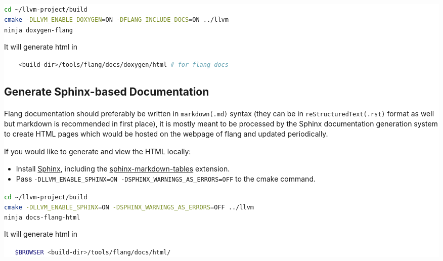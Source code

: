 ```bash
cd ~/llvm-project/build
cmake -DLLVM_ENABLE_DOXYGEN=ON -DFLANG_INCLUDE_DOCS=ON ../llvm
ninja doxygen-flang
```

It will generate html in

```bash
    <build-dir>/tools/flang/docs/doxygen/html # for flang docs
```
## Generate Sphinx-based Documentation
<!TODO: Add webpage once we have a website.
!>
Flang documentation should preferably be written in `markdown(.md)` syntax (they can be in `reStructuredText(.rst)` format as well but markdown is recommended in first place), it
is mostly meant to be processed by the Sphinx documentation generation
system to create HTML pages which would be hosted on the webpage of flang and
updated periodically.

If you would like to generate and view the HTML locally:
- Install [Sphinx](http://sphinx-doc.org/), including the [sphinx-markdown-tables](https://pypi.org/project/sphinx-markdown-tables/) extension.
- Pass `-DLLVM_ENABLE_SPHINX=ON -DSPHINX_WARNINGS_AS_ERRORS=OFF` to the cmake command.

```bash
cd ~/llvm-project/build
cmake -DLLVM_ENABLE_SPHINX=ON -DSPHINX_WARNINGS_AS_ERRORS=OFF ../llvm
ninja docs-flang-html
```

It will generate html in

```bash
   $BROWSER <build-dir>/tools/flang/docs/html/
```
